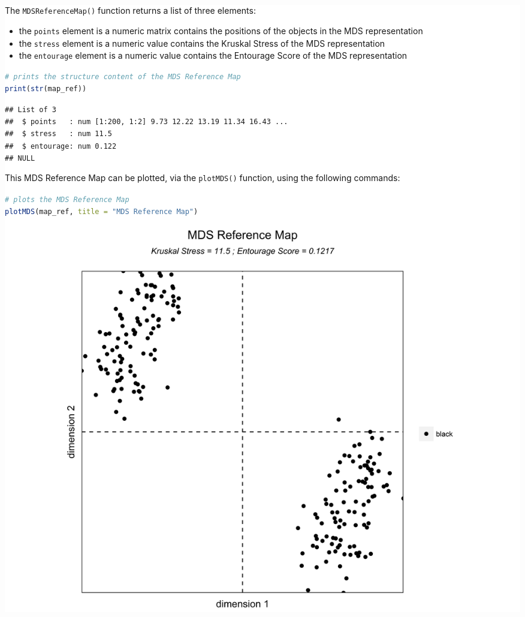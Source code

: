 The `MDSReferenceMap()` function returns a list of three elements:

* the `points` element is a numeric matrix contains the positions of the objects in the MDS representation
* the `stress` element is a numeric value contains the Kruskal Stress of the MDS representation
* the `entourage` element is a numeric value contains the Entourage Score of the MDS representation



```r
# prints the structure content of the MDS Reference Map
print(str(map_ref))
```

```
## List of 3
##  $ points   : num [1:200, 1:2] 9.73 12.22 13.19 11.34 16.43 ...
##  $ stress   : num 11.5
##  $ entourage: num 0.122
## NULL
```

This MDS Reference Map can be plotted, via the `plotMDS()` function, using the following commands:

```r
# plots the MDS Reference Map
plotMDS(map_ref, title = "MDS Reference Map")
```

<img src="README/unnamed-chunk-8-1.png" style="display: block; margin: auto;" />

